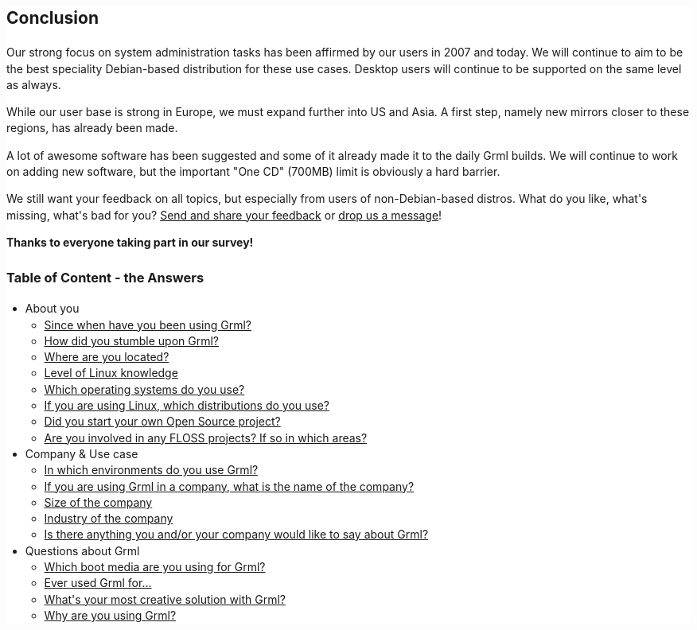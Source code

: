 <h2><a name="conclusion"></a>Conclusion</h2>

<p>Our strong focus on system administration tasks has been affirmed
by our users in 2007 and today. We will continue to aim to be the
best speciality Debian-based distribution for these use cases.
Desktop users will continue to be supported on the same level as
always. </p>

<p>While our user base is strong in Europe, we must expand further into
US and Asia. A first step, namely new mirrors closer to these
regions, has already been made.</p>

<p>A lot of awesome software has been suggested and some of it
already made it to the daily Grml builds. We will continue to work
on adding new software, but the important &quot;One CD&quot; (700MB)
limit is obviously a hard barrier. </p>

<p>We still want your feedback on all topics, but especially from
users of non-Debian-based distros. What do you like, what's missing,
what's bad for you? <a href="http://feedback.grml.org/">Send and
  share your feedback</a> or <a
  href="http://grml.org/contact/">drop us a message</a>!</p>

<strong>Thanks to everyone taking part in our survey!</strong>

<h3><a name="toc"></a>Table of Content - the Answers</h3>

<ul>
  <li>About you
    <ul>
      <li><a href="#since_when">Since when have you been using Grml?</a></li>
      <li><a href="#stumble">How did you stumble upon Grml?</a></li>
      <li><a href="#located">Where are you located?</a></li>
      <li><a href="#knowledge">Level of Linux knowledge</a></li>
      <li><a href="#operating_systems">Which operating systems do you use?</a></li>
      <li><a href="#distributions">If you are using Linux, which distributions do you use?</a></li>
      <li><a href="#project_name">Did you start your own Open Source project?</a></li>
      <li><a href="#project_areas">Are you involved in any FLOSS projects? If so in which areas?</a></li>
      </ul>
  </li>

  <li>Company &amp; Use case
    <ul>
      <li><a href="#environments">In which environments do you use Grml?</a></li>
      <li><a href="#company_name">If you are using Grml in a company, what is the name of the company?</a></li>
      <li><a href="#company_size">Size of the company</a></li>
      <li><a href="#company_industry">Industry of the company</a></li>
      <li><a href="#company_quote">Is there anything you and/or your company would like to say about Grml?</a></li>
    </ul>
  </li>

  <li>Questions about Grml
    <ul>
      <li><a href="#bootmedia">Which boot media are you using for Grml?</a></li>
      <li><a href="#using_grml_for">Ever used Grml for...</a></li>
      <li><a href="#creative_solution">What's your most creative solution with Grml?</a></li>
      <li><a href="#why_using_grml">Why are you using Grml?</a></li>
    </ul>
  </li>
